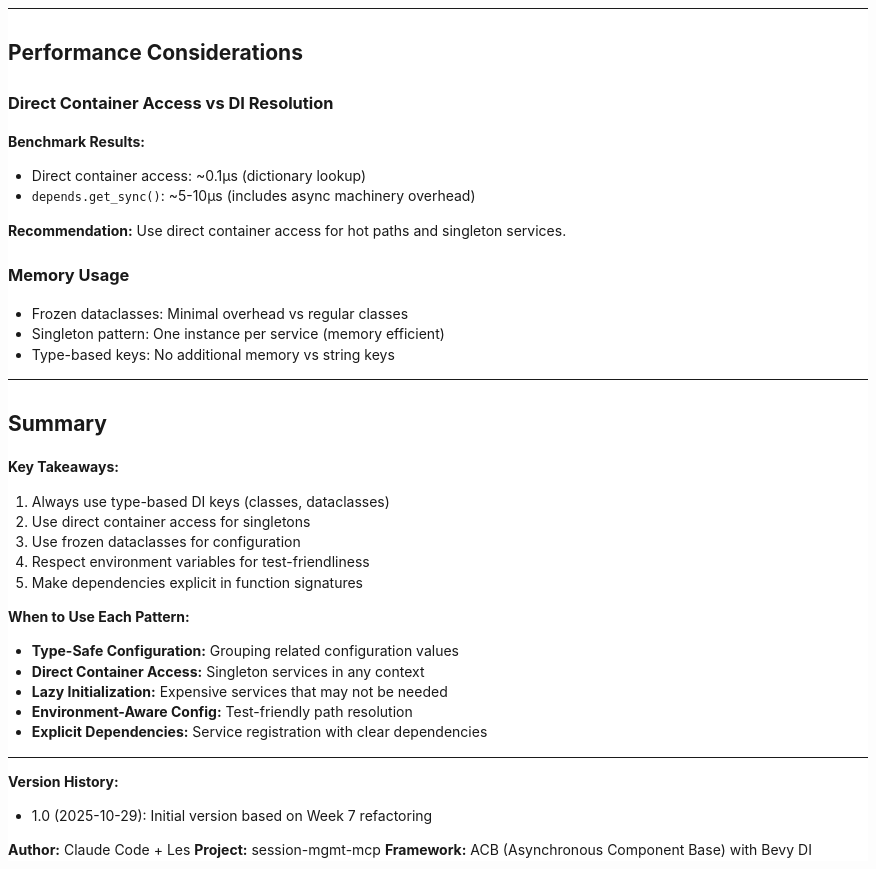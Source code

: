______________________________________________________________________

## Performance Considerations

### Direct Container Access vs DI Resolution

**Benchmark Results:**

- Direct container access: ~0.1μs (dictionary lookup)
- `depends.get_sync()`: ~5-10μs (includes async machinery overhead)

**Recommendation:** Use direct container access for hot paths and singleton services.

### Memory Usage

- Frozen dataclasses: Minimal overhead vs regular classes
- Singleton pattern: One instance per service (memory efficient)
- Type-based keys: No additional memory vs string keys

______________________________________________________________________

## Summary

**Key Takeaways:**

1. Always use type-based DI keys (classes, dataclasses)
1. Use direct container access for singletons
1. Use frozen dataclasses for configuration
1. Respect environment variables for test-friendliness
1. Make dependencies explicit in function signatures

**When to Use Each Pattern:**

- **Type-Safe Configuration:** Grouping related configuration values
- **Direct Container Access:** Singleton services in any context
- **Lazy Initialization:** Expensive services that may not be needed
- **Environment-Aware Config:** Test-friendly path resolution
- **Explicit Dependencies:** Service registration with clear dependencies

______________________________________________________________________

**Version History:**

- 1.0 (2025-10-29): Initial version based on Week 7 refactoring

**Author:** Claude Code + Les
**Project:** session-mgmt-mcp
**Framework:** ACB (Asynchronous Component Base) with Bevy DI
